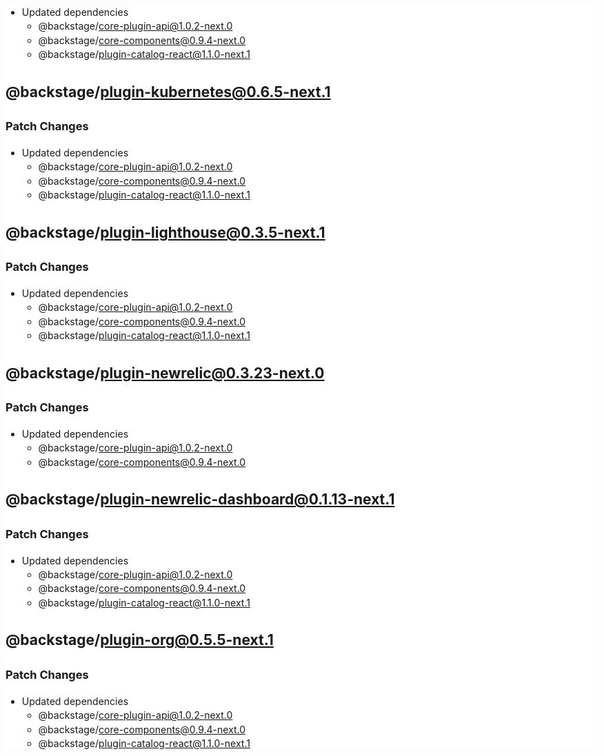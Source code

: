 - Updated dependencies
  - @backstage/core-plugin-api@1.0.2-next.0
  - @backstage/core-components@0.9.4-next.0
  - @backstage/plugin-catalog-react@1.1.0-next.1

## @backstage/plugin-kubernetes@0.6.5-next.1

### Patch Changes

- Updated dependencies
  - @backstage/core-plugin-api@1.0.2-next.0
  - @backstage/core-components@0.9.4-next.0
  - @backstage/plugin-catalog-react@1.1.0-next.1

## @backstage/plugin-lighthouse@0.3.5-next.1

### Patch Changes

- Updated dependencies
  - @backstage/core-plugin-api@1.0.2-next.0
  - @backstage/core-components@0.9.4-next.0
  - @backstage/plugin-catalog-react@1.1.0-next.1

## @backstage/plugin-newrelic@0.3.23-next.0

### Patch Changes

- Updated dependencies
  - @backstage/core-plugin-api@1.0.2-next.0
  - @backstage/core-components@0.9.4-next.0

## @backstage/plugin-newrelic-dashboard@0.1.13-next.1

### Patch Changes

- Updated dependencies
  - @backstage/core-plugin-api@1.0.2-next.0
  - @backstage/core-components@0.9.4-next.0
  - @backstage/plugin-catalog-react@1.1.0-next.1

## @backstage/plugin-org@0.5.5-next.1

### Patch Changes

- Updated dependencies
  - @backstage/core-plugin-api@1.0.2-next.0
  - @backstage/core-components@0.9.4-next.0
  - @backstage/plugin-catalog-react@1.1.0-next.1
